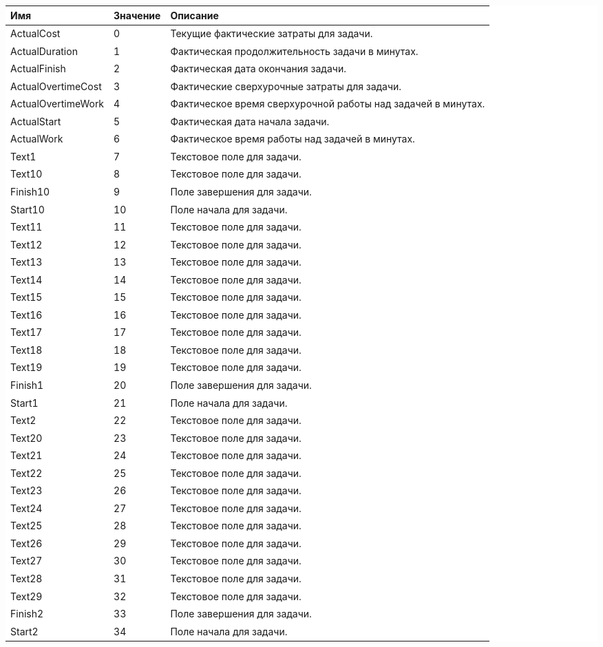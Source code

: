 

|**Имя**|**Значение**|**Описание**|
|:-----|:-----|:-----|
|ActualCost|0|Текущие фактические затраты для задачи.|
|ActualDuration|1|Фактическая продолжительность задачи в минутах.|
|ActualFinish|2|Фактическая дата окончания задачи.|
|ActualOvertimeCost|3|Фактические сверхурочные затраты для задачи.|
|ActualOvertimeWork|4|Фактическое время сверхурочной работы над задачей в минутах.|
|ActualStart|5|Фактическая дата начала задачи.|
|ActualWork|6|Фактическое время работы над задачей в минутах.|
|Text1|7|Текстовое поле для задачи.|
|Text10|8|Текстовое поле для задачи.|
|Finish10|9|Поле завершения для задачи.|
|Start10|10|Поле начала для задачи.|
|Text11|11|Текстовое поле для задачи.|
|Text12|12|Текстовое поле для задачи.|
|Text13|13|Текстовое поле для задачи.|
|Text14|14|Текстовое поле для задачи.|
|Text15|15|Текстовое поле для задачи.|
|Text16|16|Текстовое поле для задачи.|
|Text17|17|Текстовое поле для задачи.|
|Text18|18|Текстовое поле для задачи.|
|Text19|19|Текстовое поле для задачи.|
|Finish1|20|Поле завершения для задачи.|
|Start1|21|Поле начала для задачи.|
|Text2|22|Текстовое поле для задачи.|
|Text20|23|Текстовое поле для задачи.|
|Text21|24|Текстовое поле для задачи.|
|Text22|25|Текстовое поле для задачи.|
|Text23|26|Текстовое поле для задачи.|
|Text24|27|Текстовое поле для задачи.|
|Text25|28|Текстовое поле для задачи.|
|Text26|29|Текстовое поле для задачи.|
|Text27|30|Текстовое поле для задачи.|
|Text28|31|Текстовое поле для задачи.|
|Text29|32|Текстовое поле для задачи.|
|Finish2|33|Поле завершения для задачи.|
|Start2|34|Поле начала для задачи.|